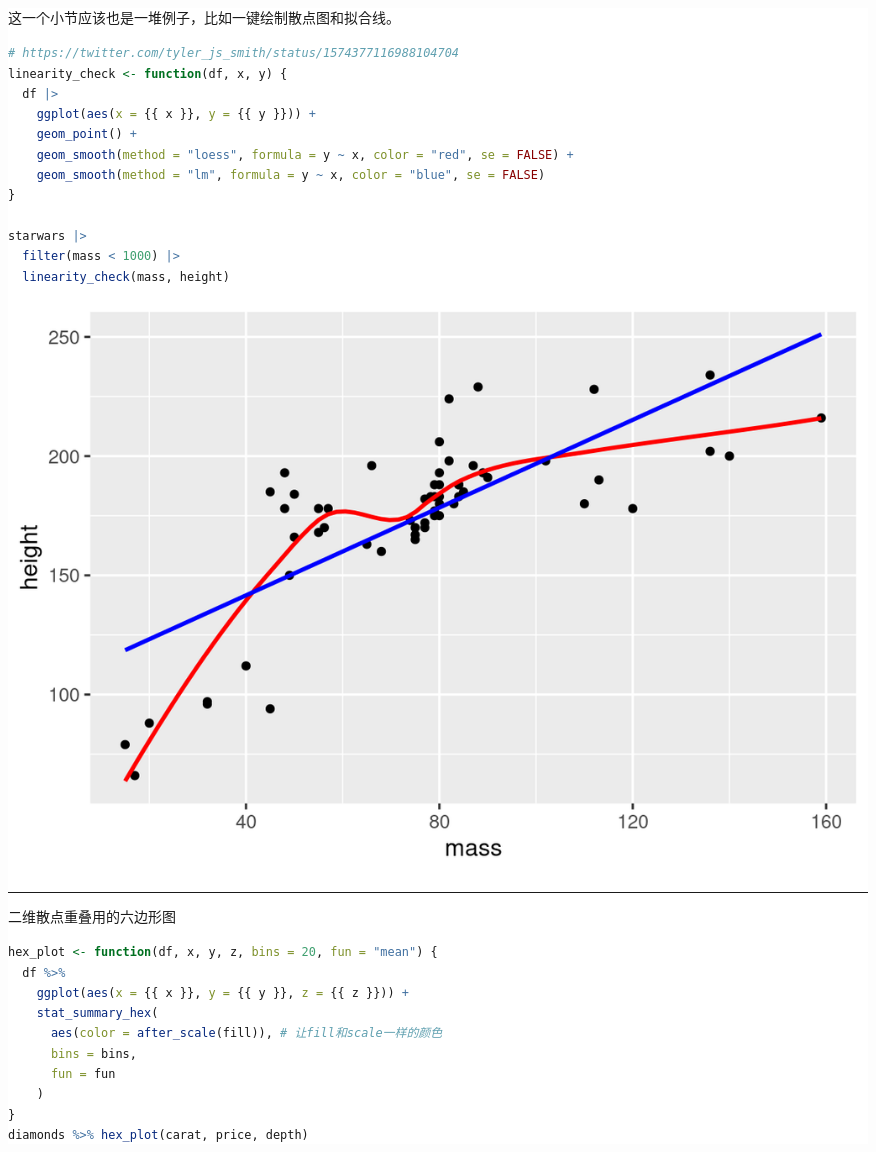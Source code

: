 这一个小节应该也是一堆例子，比如一键绘制散点图和拟合线。

```R
# https://twitter.com/tyler_js_smith/status/1574377116988104704
linearity_check <- function(df, x, y) {
  df |>
    ggplot(aes(x = {{ x }}, y = {{ y }})) +
    geom_point() +
    geom_smooth(method = "loess", formula = y ~ x, color = "red", se = FALSE) +
    geom_smooth(method = "lm", formula = y ~ x, color = "blue", se = FALSE) 
}

starwars |> 
  filter(mass < 1000) |> 
  linearity_check(mass, height)
```

![Scatterplot of height vs. mass of StarWars characters showing a positive relationship. A smooth curve of the relationship is plotted in red, and the best fit line is ploted in blue.](<./0625 函数.assets/unnamed-chunk-46-1.png>)

---------

二维散点重叠用的六边形图

```R
hex_plot <- function(df, x, y, z, bins = 20, fun = "mean") {
  df %>%
    ggplot(aes(x = {{ x }}, y = {{ y }}, z = {{ z }})) +
    stat_summary_hex(
      aes(color = after_scale(fill)), # 让fill和scale一样的颜色
      bins = bins,
      fun = fun
    )
}
diamonds %>% hex_plot(carat, price, depth)
```
